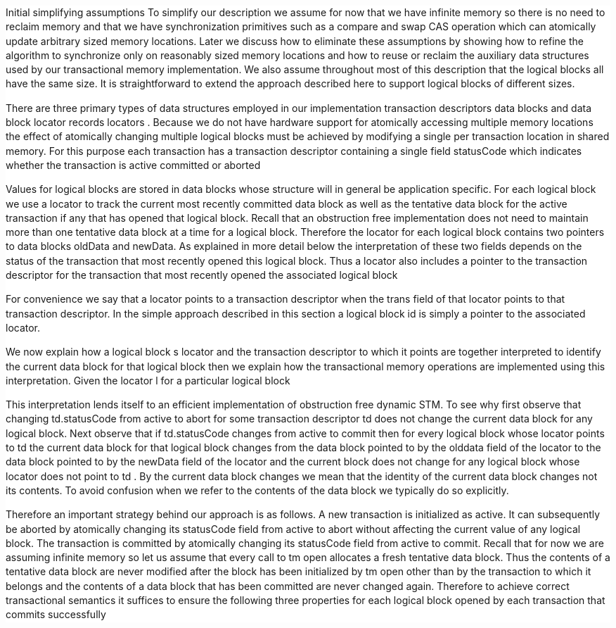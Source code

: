 Initial simplifying assumptions To simplify our description we assume for now that we have infinite memory so there is no need to reclaim memory and that we have synchronization primitives such as a compare and swap CAS operation which can atomically update arbitrary sized memory locations. Later we discuss how to eliminate these assumptions by showing how to refine the algorithm to synchronize only on reasonably sized memory locations and how to reuse or reclaim the auxiliary data structures used by our transactional memory implementation. We also assume throughout most of this description that the logical blocks all have the same size. It is straightforward to extend the approach described here to support logical blocks of different sizes.

There are three primary types of data structures employed in our implementation transaction descriptors data blocks and data block locator records locators . Because we do not have hardware support for atomically accessing multiple memory locations the effect of atomically changing multiple logical blocks must be achieved by modifying a single per transaction location in shared memory. For this purpose each transaction has a transaction descriptor containing a single field statusCode which indicates whether the transaction is active committed or aborted 

Values for logical blocks are stored in data blocks whose structure will in general be application specific. For each logical block we use a locator to track the current most recently committed data block as well as the tentative data block for the active transaction if any that has opened that logical block. Recall that an obstruction free implementation does not need to maintain more than one tentative data block at a time for a logical block. Therefore the locator for each logical block contains two pointers to data blocks oldData and newData. As explained in more detail below the interpretation of these two fields depends on the status of the transaction that most recently opened this logical block. Thus a locator also includes a pointer to the transaction descriptor for the transaction that most recently opened the associated logical block 

For convenience we say that a locator points to a transaction descriptor when the trans field of that locator points to that transaction descriptor. In the simple approach described in this section a logical block id is simply a pointer to the associated locator.

We now explain how a logical block s locator and the transaction descriptor to which it points are together interpreted to identify the current data block for that logical block then we explain how the transactional memory operations are implemented using this interpretation. Given the locator l for a particular logical block 

This interpretation lends itself to an efficient implementation of obstruction free dynamic STM. To see why first observe that changing td.statusCode from active to abort for some transaction descriptor td does not change the current data block for any logical block. Next observe that if td.statusCode changes from active to commit then for every logical block whose locator points to td the current data block for that logical block changes from the data block pointed to by the olddata field of the locator to the data block pointed to by the newData field of the locator and the current block does not change for any logical block whose locator does not point to td . By the current data block changes we mean that the identity of the current data block changes not its contents. To avoid confusion when we refer to the contents of the data block we typically do so explicitly.

Therefore an important strategy behind our approach is as follows. A new transaction is initialized as active. It can subsequently be aborted by atomically changing its statusCode field from active to abort without affecting the current value of any logical block. The transaction is committed by atomically changing its statusCode field from active to commit. Recall that for now we are assuming infinite memory so let us assume that every call to tm open allocates a fresh tentative data block. Thus the contents of a tentative data block are never modified after the block has been initialized by tm open other than by the transaction to which it belongs and the contents of a data block that has been committed are never changed again. Therefore to achieve correct transactional semantics it suffices to ensure the following three properties for each logical block opened by each transaction that commits successfully 
